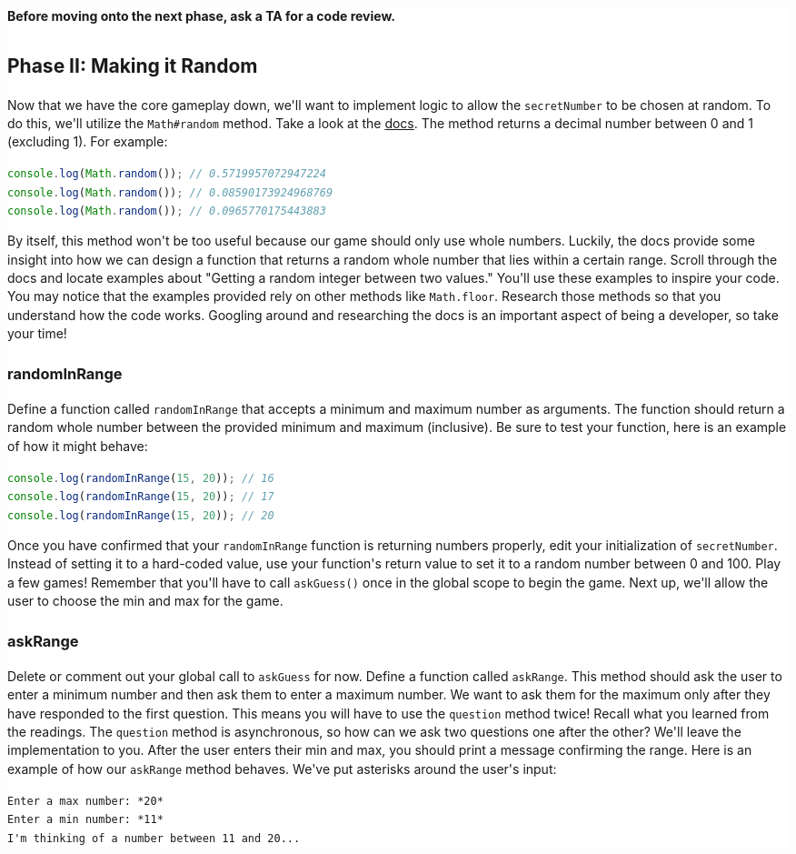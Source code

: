 **Before moving onto the next phase, ask a TA for a code review.**

## Phase II: Making it Random

Now that we have the core gameplay down, we'll want to implement logic to allow the `secretNumber` to be chosen at random. To do this, we'll utilize the `Math#random` method. Take a look at the [docs](https://developer.mozilla.org/en-US/docs/Web/JavaScript/Reference/Global_Objects/Math/random). The method returns a decimal number between 0 and 1 (excluding 1). For example:

```js
console.log(Math.random()); // 0.5719957072947224
console.log(Math.random()); // 0.08590173924968769
console.log(Math.random()); // 0.0965770175443883
```

By itself, this method won't be too useful because our game should only use whole numbers. Luckily, the docs provide some insight into how we can design a function that returns a random whole number that lies within a certain range. Scroll through the docs and locate examples about "Getting a random integer between two values." You'll use these examples to inspire your code. You may notice that the examples provided rely on other methods like `Math.floor`. Research those methods so that you understand how the code works. Googling around and researching the docs is an important aspect of being a developer, so take your time!

### randomInRange

Define a function called `randomInRange` that accepts a minimum and maximum number as arguments. The function should return a random whole number between the provided minimum and maximum (inclusive). Be sure to test your function, here is an example of how it might behave:

```js
console.log(randomInRange(15, 20)); // 16
console.log(randomInRange(15, 20)); // 17
console.log(randomInRange(15, 20)); // 20
```

Once you have confirmed that your `randomInRange` function is returning numbers properly, edit your initialization of `secretNumber`. Instead of setting it to a hard-coded value, use your function's return value to set it to a random number between 0 and 100. Play a few games! Remember that you'll have to call `askGuess()` once in the global scope to begin the game. Next up, we'll allow the user to choose the min and max for the game.

### askRange

Delete or comment out your global call to `askGuess` for now. Define a function called `askRange`. This method should ask the user to enter a minimum number and then ask them to enter a maximum number. We want to ask them for the maximum only after they have responded to the first question. This means you will have to use the `question` method twice! Recall what you learned from the readings. The `question` method is asynchronous, so how can we ask two questions one after the other? We'll leave the implementation to you. After the user enters their min and max, you should print a message confirming the range. Here is an example of how our `askRange` method behaves. We've put asterisks around the user's input:

```
Enter a max number: *20*
Enter a min number: *11*
I'm thinking of a number between 11 and 20...
```
